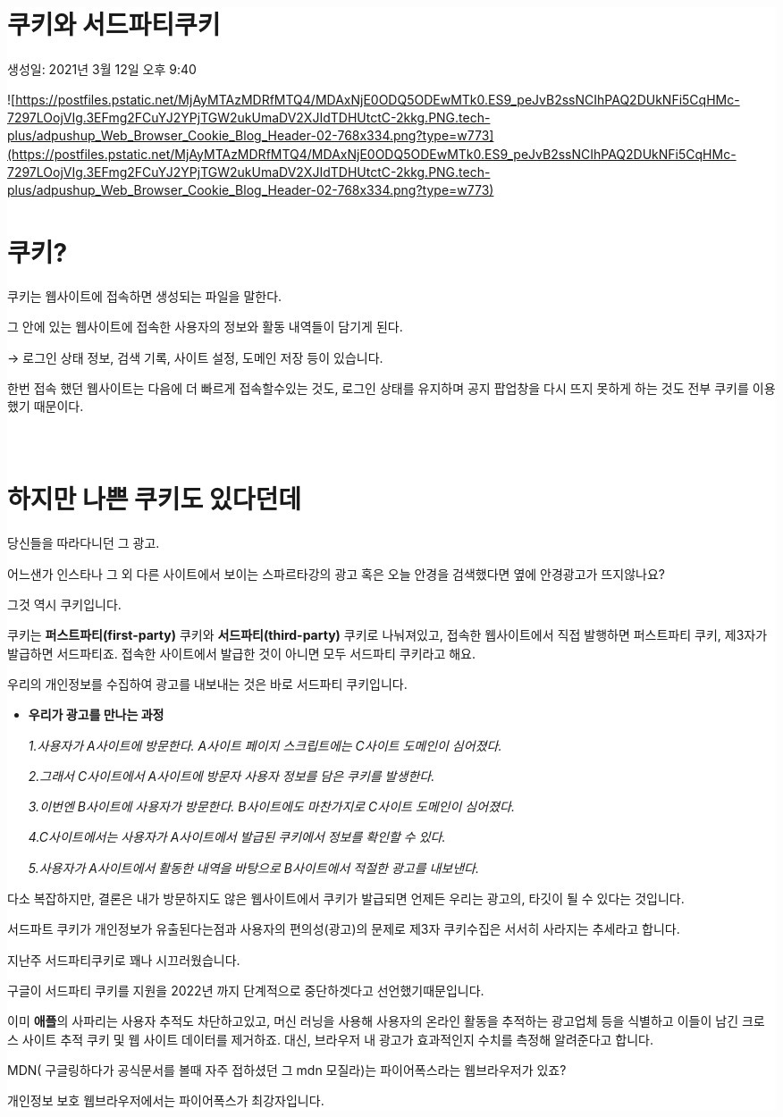 # 쿠키와 서드파티쿠키

생성일: 2021년 3월 12일 오후 9:40

![https://postfiles.pstatic.net/MjAyMTAzMDRfMTQ4/MDAxNjE0ODQ5ODEwMTk0.ES9_peJvB2ssNCIhPAQ2DUkNFi5CqHMc-7297LOojVIg.3EFmg2FCuYJ2YPjTGW2ukUmaDV2XJIdTDHUtctC-2kkg.PNG.tech-plus/adpushup_Web_Browser_Cookie_Blog_Header-02-768x334.png?type=w773](https://postfiles.pstatic.net/MjAyMTAzMDRfMTQ4/MDAxNjE0ODQ5ODEwMTk0.ES9_peJvB2ssNCIhPAQ2DUkNFi5CqHMc-7297LOojVIg.3EFmg2FCuYJ2YPjTGW2ukUmaDV2XJIdTDHUtctC-2kkg.PNG.tech-plus/adpushup_Web_Browser_Cookie_Blog_Header-02-768x334.png?type=w773)

# 쿠키?

쿠키는 웹사이트에 접속하면 생성되는 파일을 말한다.

그 안에 있는 웹사이트에 접속한 사용자의 정보와 활동 내역들이 담기게 된다.

→ 로그인 상태 정보, 검색 기록, 사이트 설정, 도메인 저장 등이 있습니다. 

한번 접속 했던 웹사이트는 다음에 더 빠르게 접속할수있는 것도, 로그인 상태를 유지하며 공지 팝업창을 다시 뜨지 못하게 하는 것도 전부 쿠키를 이용했기 때문이다.


<br/>

# 하지만 나쁜 쿠키도 있다던데

당신들을 따라다니던 그 광고.

어느샌가 인스타나 그 외 다른 사이트에서 보이는 스파르타강의 광고 혹은 오늘 안경을 검색했다면 옆에 안경광고가 뜨지않나요?

그것 역시 쿠키입니다.

쿠키는 **퍼스트파티(first-party)** 쿠키와 **서드파티(third-party)** 쿠키로 나눠져있고, 접속한 웹사이트에서 직접 발행하면 퍼스트파티 쿠키, 제3자가 발급하면 서드파티죠. 접속한 사이트에서 발급한 것이 아니면 모두 서드파티 쿠키라고 해요.

우리의 개인정보를 수집하여 광고를 내보내는 것은 바로 서드파티 쿠키입니다.

- **우리가 광고를 만나는 과정**

    *1.사용자가 A사이트에 방문한다. A사이트 페이지 스크립트에는 C사이트 도메인이 심어졌다.*

    *2.그래서 C사이트에서 A사이트에 방문자 사용자 정보를 담은 쿠키를 발생한다.*

    *3.이번엔 B사이트에 사용자가 방문한다. B사이트에도 마찬가지로 C사이트 도메인이 심어졌다.*

    *4.C사이트에서는 사용자가 A사이트에서 발급된 쿠키에서 정보를 확인할 수 있다.*

    *5.사용자가 A사이트에서 활동한 내역을 바탕으로 B사이트에서 적절한 광고를 내보낸다.*

다소 복잡하지만, 결론은 내가 방문하지도 않은 웹사이트에서 쿠키가 발급되면 언제든 우리는 광고의, 타깃이 될 수 있다는 것입니다.

서드파트 쿠키가 개인정보가 유출된다는점과 사용자의 편의성(광고)의 문제로 제3자 쿠키수집은 서서히 사라지는 추세라고 합니다. 

지난주 서드파티쿠키로 꽤나 시끄러웠습니다.

구글이 서드파티 쿠키를 지원을 2022년 까지 단계적으로 중단하겟다고 선언했기때문입니다.

이미 **애플**의 사파리는 사용자 추적도 차단하고있고, 머신 러닝을 사용해 사용자의 온라인 활동을 추적하는 광고업체 등을 식별하고 이들이 남긴 크로스 사이트 추적 쿠키 및 웹 사이트 데이터를 제거하죠. 대신, 브라우저 내 광고가 효과적인지 수치를 측정해 알려준다고 합니다.

MDN( 구글링하다가 공식문서를 볼때 자주 접하셨던 그 mdn 모질라)는 파이어폭스라는 웹브라우저가 있죠?

개인정보 보호 웹브라우저에서는 파이어폭스가 최강자입니다. 

